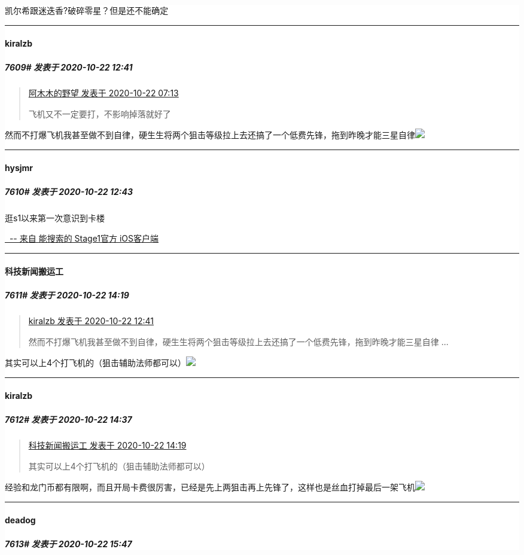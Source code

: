 
凯尔希跟迷迭香?破碎零星？但是还不能确定


-----

####  kiralzb  
##### 7609#       发表于 2020-10-22 12:41


<blockquote><a href="httphttps://bbs.saraba1st.com/2b/forum.php?mod=redirect&amp;goto=findpost&amp;pid=49123119&amp;ptid=1937785" target="_blank">阿木木的野望 发表于 2020-10-22 07:13</a>

飞机又不一定要打，不影响掉落就好了</blockquote>
然而不打爆飞机我甚至做不到自律，硬生生将两个狙击等级拉上去还搞了一个低费先锋，拖到昨晚才能三星自律<img src="https://static.saraba1st.com/image/smiley/face2017/068.png" referrerpolicy="no-referrer">


-----

####  hysjmr  
##### 7610#       发表于 2020-10-22 12:43


逛s1以来第一次意识到卡楼

[  -- 来自 能搜索的 Stage1官方 iOS客户端](https://itunes.apple.com/fi/app/saraba1st/id1221237470?mt=8)


-----

####  科技新闻搬运工  
##### 7611#       发表于 2020-10-22 14:19


<blockquote><a href="httphttps://bbs.saraba1st.com/2b/forum.php?mod=redirect&amp;goto=findpost&amp;pid=49126479&amp;ptid=1937785" target="_blank">kiralzb 发表于 2020-10-22 12:41</a>

然而不打爆飞机我甚至做不到自律，硬生生将两个狙击等级拉上去还搞了一个低费先锋，拖到昨晚才能三星自律 ...</blockquote>
其实可以上4个打飞机的（狙击辅助法师都可以）<img src="https://static.saraba1st.com/image/smiley/face2017/068.png" referrerpolicy="no-referrer">


-----

####  kiralzb  
##### 7612#       发表于 2020-10-22 14:37


<blockquote><a href="httphttps://bbs.saraba1st.com/2b/forum.php?mod=redirect&amp;goto=findpost&amp;pid=49127472&amp;ptid=1937785" target="_blank">科技新闻搬运工 发表于 2020-10-22 14:19</a>

其实可以上4个打飞机的（狙击辅助法师都可以）</blockquote>
经验和龙门币都有限啊，而且开局卡费很厉害，已经是先上两狙击再上先锋了，这样也是丝血打掉最后一架飞机<img src="https://static.saraba1st.com/image/smiley/face2017/068.png" referrerpolicy="no-referrer">


-----

####  deadog  
##### 7613#       发表于 2020-10-22 15:47
